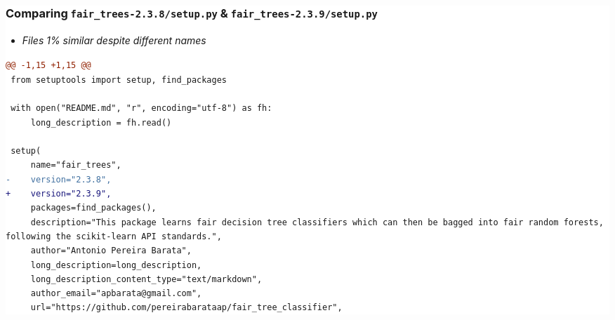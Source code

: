 ### Comparing `fair_trees-2.3.8/setup.py` & `fair_trees-2.3.9/setup.py`

 * *Files 1% similar despite different names*

```diff
@@ -1,15 +1,15 @@
 from setuptools import setup, find_packages
 
 with open("README.md", "r", encoding="utf-8") as fh:
     long_description = fh.read()
 
 setup(
     name="fair_trees",
-    version="2.3.8",
+    version="2.3.9",
     packages=find_packages(),
     description="This package learns fair decision tree classifiers which can then be bagged into fair random forests, following the scikit-learn API standards.",
     author="Antonio Pereira Barata",
     long_description=long_description,
     long_description_content_type="text/markdown",
     author_email="apbarata@gmail.com",
     url="https://github.com/pereirabarataap/fair_tree_classifier",
```

